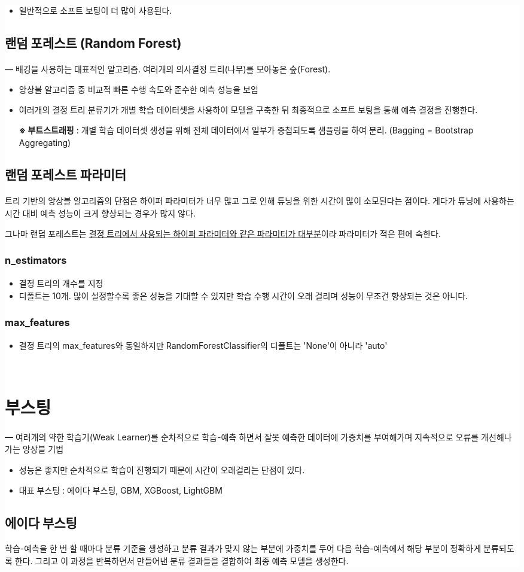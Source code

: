 - 일반적으로 소프트 보팅이 더 많이 사용된다.

  

## 랜덤 포레스트 (Random Forest)

— 배깅을 사용하는 대표적인 알고리즘. 여러개의 의사결정 트리(나무)를 모아놓은 숲(Forest).

- 앙상블 알고리즘 중 비교적 빠른 수행 속도와 준수한 예측 성능을 보임

- 여러개의 결정 트리 분류기가 개별 학습 데이터셋을 사용하여 모델을 구축한 뒤 최종적으로 소프트 보팅을 통해 예측 결정을 진행한다.

  **※ 부트스트래핑** : 개별 학습 데이터셋 생성을 위해 전체 데이터에서 일부가 중첩되도록 샘플링을 하여 분리. (Bagging = Bootstrap Aggregating)

  

## 랜덤 포레스트 파라미터

트리 기반의 앙상블 알고리즘의 단점은 하이퍼 파라미터가 너무 많고 그로 인해 튜닝을 위한 시간이 많이 소모된다는 점이다. 게다가 튜닝에 사용하는 시간 대비 예측 성능이 크게 향상되는 경우가 많지 않다.

그나마 랜덤 포레스트는 <u>결정 트리에서 사용되는 하이퍼 파라미터와 같은 파라미터가 대부분</u>이라 파라미터가 적은 편에 속한다.

### n_estimators

- 결정 트리의 개수를 지정
- 디폴트는 10개. 많이 설정할수록 좋은 성능을 기대할 수 있지만 학습 수행 시간이 오래 걸리며 성능이 무조건 향상되는 것은 아니다.

### max_features

- 결정 트리의 max_features와 동일하지만 RandomForestClassifier의 디폴트는 'None'이 아니라 'auto'



​    

# 부스팅

━ 여러개의 약한 학습기(Weak Learner)를 순차적으로 학습-예측 하면서 잘못 예측한 데이터에 가중치를 부여해가며 지속적으로 오류를 개선해나가는 앙상블 기법

- 성능은 좋지만 순차적으로 학습이 진행되기 때문에 시간이 오래걸리는 단점이 있다.

- 대표 부스팅 : 에이다 부스팅, GBM, XGBoost, LightGBM

  

## 에이다 부스팅

학습-예측을 한 번 할 때마다 분류 기준을 생성하고 분류 결과가 맞지 않는 부분에 가중치를 두어 다음 학습-예측에서 해당 부분이 정확하게 분류되도록 한다. 그리고 이 과정을 반복하면서 만들어낸 분류 결과들을 결합하여 최종 예측 모델을 생성한다.
